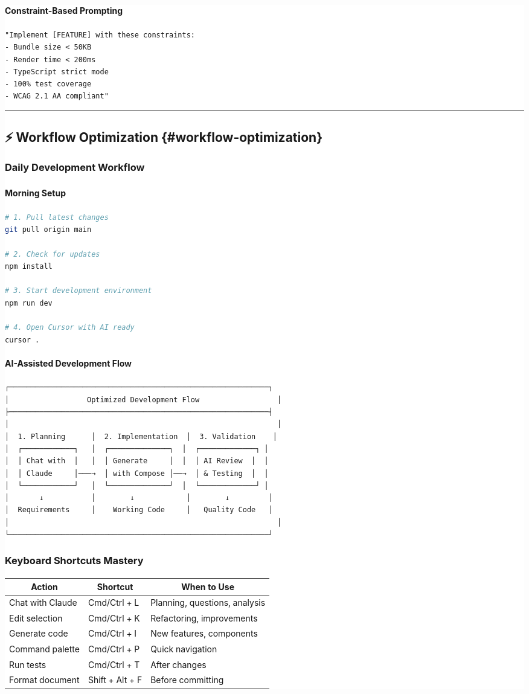 #### Constraint-Based Prompting
```
"Implement [FEATURE] with these constraints:
- Bundle size < 50KB
- Render time < 200ms
- TypeScript strict mode
- 100% test coverage
- WCAG 2.1 AA compliant"
```

---

## ⚡ Workflow Optimization {#workflow-optimization}

### Daily Development Workflow

#### Morning Setup
```bash
# 1. Pull latest changes
git pull origin main

# 2. Check for updates
npm install

# 3. Start development environment
npm run dev

# 4. Open Cursor with AI ready
cursor .
```

#### AI-Assisted Development Flow

```ascii
┌────────────────────────────────────────────────────────────┐
│                  Optimized Development Flow                  │
├────────────────────────────────────────────────────────────┤
│                                                              │
│  1. Planning      │  2. Implementation  │  3. Validation    │
│  ┌────────────┐   │  ┌──────────────┐  │  ┌─────────────┐ │
│  │ Chat with  │   │  │ Generate     │  │  │ AI Review  │  │
│  │ Claude     │───→  │ with Compose │──→  │ & Testing  │  │
│  └────────────┘   │  └──────────────┘  │  └─────────────┘ │
│       ↓           │        ↓            │        ↓         │
│  Requirements     │    Working Code     │   Quality Code   │
│                                                              │
└────────────────────────────────────────────────────────────┘
```

### Keyboard Shortcuts Mastery

| Action | Shortcut | When to Use |
|--------|----------|-------------|
| Chat with Claude | Cmd/Ctrl + L | Planning, questions, analysis |
| Edit selection | Cmd/Ctrl + K | Refactoring, improvements |
| Generate code | Cmd/Ctrl + I | New features, components |
| Command palette | Cmd/Ctrl + P | Quick navigation |
| Run tests | Cmd/Ctrl + T | After changes |
| Format document | Shift + Alt + F | Before committing |
